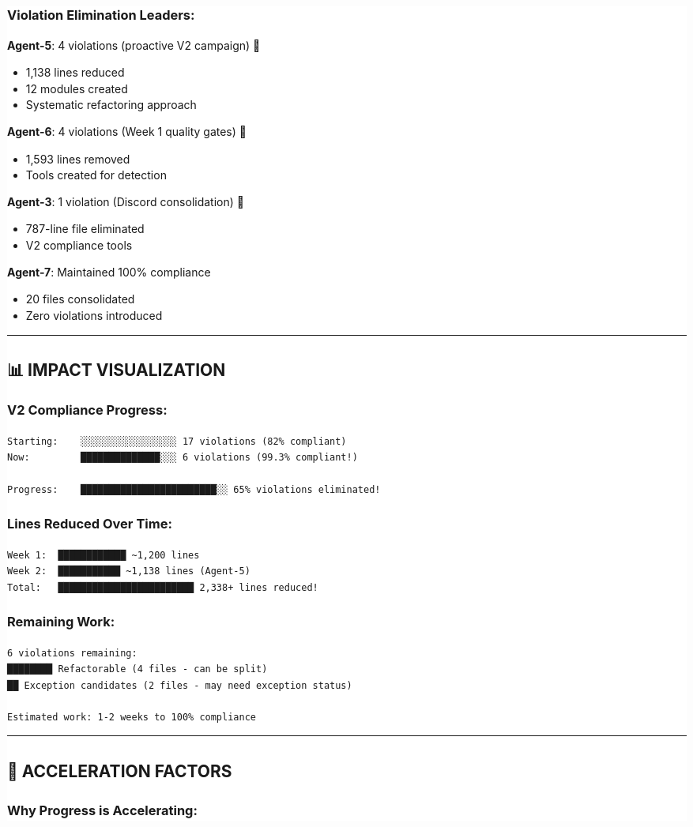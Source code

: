 ### Violation Elimination Leaders:

**Agent-5**: 4 violations (proactive V2 campaign) 🥇
- 1,138 lines reduced
- 12 modules created
- Systematic refactoring approach

**Agent-6**: 4 violations (Week 1 quality gates) 🥇
- 1,593 lines removed
- Tools created for detection

**Agent-3**: 1 violation (Discord consolidation) 🥉
- 787-line file eliminated
- V2 compliance tools

**Agent-7**: Maintained 100% compliance 
- 20 files consolidated
- Zero violations introduced

---

## 📊 IMPACT VISUALIZATION

### V2 Compliance Progress:
```
Starting:    ░░░░░░░░░░░░░░░░░ 17 violations (82% compliant)
Now:         ██████████████░░░ 6 violations (99.3% compliant!)

Progress:    ████████████████████████░░ 65% violations eliminated!
```

### Lines Reduced Over Time:
```
Week 1:  ████████████ ~1,200 lines
Week 2:  ███████████ ~1,138 lines (Agent-5)
Total:   ████████████████████████ 2,338+ lines reduced!
```

### Remaining Work:
```
6 violations remaining:
████████ Refactorable (4 files - can be split)
██ Exception candidates (2 files - may need exception status)

Estimated work: 1-2 weeks to 100% compliance
```

---

## 🚀 ACCELERATION FACTORS

### Why Progress is Accelerating:
